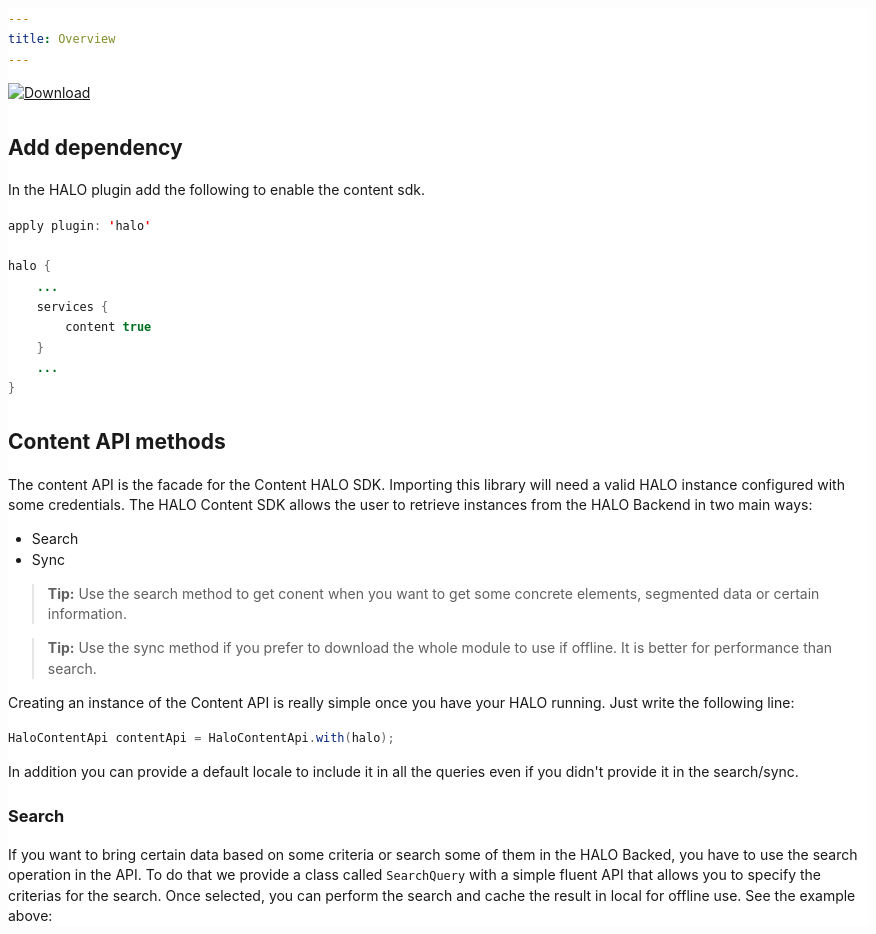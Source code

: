 ```yaml
---
title: Overview
---
```


[![Download](https://api.bintray.com/packages/halo-mobgen/maven/HALO-Content/images/download.svg) ](https://bintray.com/halo-mobgen/maven/HALO-Content/_latestVersion)

## Add dependency

In the HALO plugin add the following to enable the content sdk.

```java
apply plugin: 'halo'

halo {
	...
	services {
		content true
	}
	...
}
```

## Content API methods

The content API is the facade for the Content HALO SDK. Importing this library will need a valid HALO instance configured with some credentials.
The HALO Content SDK allows the user to retrieve instances from the HALO Backend in two main ways:

* Search
* Sync

> **Tip:** Use the search method to get conent when you want to get some concrete elements, segmented data or certain information.

> **Tip:** Use the sync method if you prefer to download the whole module to use if offline. It is better for performance than search.

Creating an instance of the Content API is really simple once you have your HALO running. Just write the following line:

```java
HaloContentApi contentApi = HaloContentApi.with(halo);
```

In addition you can provide a default locale to include it in all the queries even if you didn't provide it in the search/sync.

### Search
If you want to bring certain data based on some criteria or search some of them in the HALO Backed, you have to use the search operation in the API. To do that we provide a class called ```SearchQuery``` with a simple fluent API that allows you to specify the criterias for the search. Once selected, you can perform the search and cache the result in local for offline use. See the example above:
